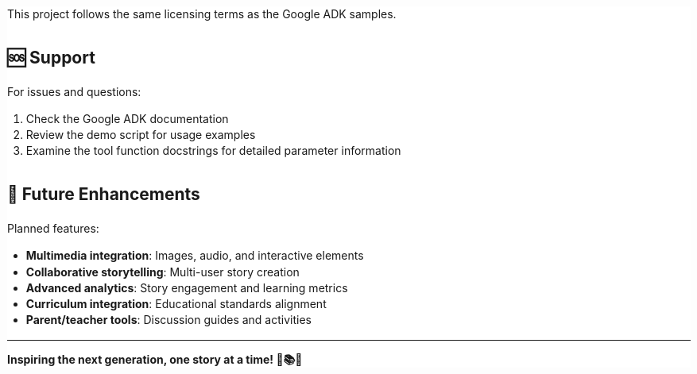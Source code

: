 This project follows the same licensing terms as the Google ADK samples.

## 🆘 Support

For issues and questions:
1. Check the Google ADK documentation
2. Review the demo script for usage examples
3. Examine the tool function docstrings for detailed parameter information

## 🔮 Future Enhancements

Planned features:
- **Multimedia integration**: Images, audio, and interactive elements
- **Collaborative storytelling**: Multi-user story creation
- **Advanced analytics**: Story engagement and learning metrics
- **Curriculum integration**: Educational standards alignment
- **Parent/teacher tools**: Discussion guides and activities

---

**Inspiring the next generation, one story at a time! 🌟📚✨**
